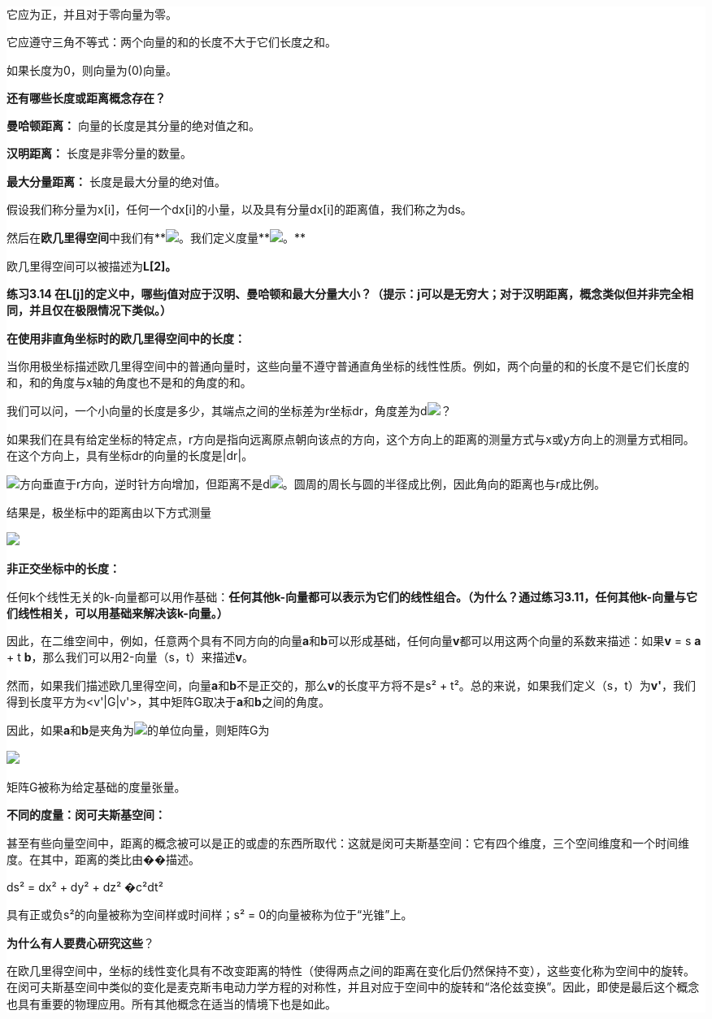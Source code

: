 它应为正，并且对于零向量为零。

它应遵守三角不等式：两个向量的和的长度不大于它们长度之和。

如果长度为0，则向量为(0)向量。

**还有哪些长度或距离概念存在？**

**曼哈顿距离：** 向量的长度是其分量的绝对值之和。

**汉明距离：** 长度是非零分量的数量。

**最大分量距离：** 长度是最大分量的绝对值。

假设我们称分量为x[i]，任何一个dx[i]的小量，以及具有分量dx[i]的距离值，我们称之为ds。

然后在**欧几里得空间**中我们有**![](../Images/2c983011126e486c3e973829e2de095c.jpg)。我们定义度量**![](../Images/4c2b441f5b049830efd2db561349d5f4.jpg)。**

欧几里得空间可以被描述为**L[2]。**

**练习3.14 在L[j]的定义中，哪些j值对应于汉明、曼哈顿和最大分量大小？（提示：j可以是无穷大；对于汉明距离，概念类似但并非完全相同，并且仅在极限情况下类似。）**

**在使用非直角坐标时的欧几里得空间中的长度：**

当你用极坐标描述欧几里得空间中的普通向量时，这些向量不遵守普通直角坐标的线性性质。例如，两个向量的和的长度不是它们长度的和，和的角度与x轴的角度也不是和的角度的和。

我们可以问，一个小向量的长度是多少，其端点之间的坐标差为r坐标dr，角度差为d![](../Images/99b450c47d0816e8df048c6d94c386ee.jpg)？

如果我们在具有给定坐标的特定点，r方向是指向远离原点朝向该点的方向，这个方向上的距离的测量方式与x或y方向上的测量方式相同。在这个方向上，具有坐标dr的向量的长度是|dr|。

![](../Images/99b450c47d0816e8df048c6d94c386ee.jpg)方向垂直于r方向，逆时针方向增加，但距离不是d![](../Images/99b450c47d0816e8df048c6d94c386ee.jpg)。圆周的周长与圆的半径成比例，因此角向的距离也与r成比例。

结果是，极坐标中的距离由以下方式测量

![](../Images/5c80232b1e224d053468119d7ad8055b.jpg)

**非正交坐标中的长度：**

任何k个线性无关的k-向量都可以用作基础：**任何其他k-向量都可以表示为它们的线性组合。（为什么？通过练习3.11，任何其他k-向量与它们线性相关，可以用基础来解决该k-向量。）**

因此，在二维空间中，例如，任意两个具有不同方向的向量**a**和**b**可以形成基础，任何向量**v**都可以用这两个向量的系数来描述：如果**v** = s **a** + t **b**，那么我们可以用2-向量（s，t）来描述**v**。

然而，如果我们描述欧几里得空间，向量**a**和**b**不是正交的，那么**v**的长度平方将不是s² + t²。总的来说，如果我们定义（s，t）为**v'**，我们得到长度平方为<v'|G|v'>，其中矩阵G取决于**a**和**b**之间的角度。

因此，如果**a**和**b**是夹角为![](../Images/99b450c47d0816e8df048c6d94c386ee.jpg)的单位向量，则矩阵G为

![](../Images/0c876056598a652d9715068cac5175af.jpg)

矩阵G被称为给定基础的度量张量。

**不同的度量：闵可夫斯基空间：**

甚至有些向量空间中，距离的概念被可以是正的或虚的东西所取代：这就是闵可夫斯基空间：它有四个维度，三个空间维度和一个时间维度。在其中，距离的类比由��描述。

ds² = dx² + dy² + dz² �c²dt²

具有正或负s²的向量被称为空间样或时间样；s² = 0的向量被称为位于“光锥”上。

**为什么有人要费心研究这些**？

在欧几里得空间中，坐标的线性变化具有不改变距离的特性（使得两点之间的距离在变化后仍然保持不变），这些变化称为空间中的旋转。在闵可夫斯基空间中类似的变化是麦克斯韦电动力学方程的对称性，并且对应于空间中的旋转和“洛伦兹变换”。因此，即使是最后这个概念也具有重要的物理应用。所有其他概念在适当的情境下也是如此。
